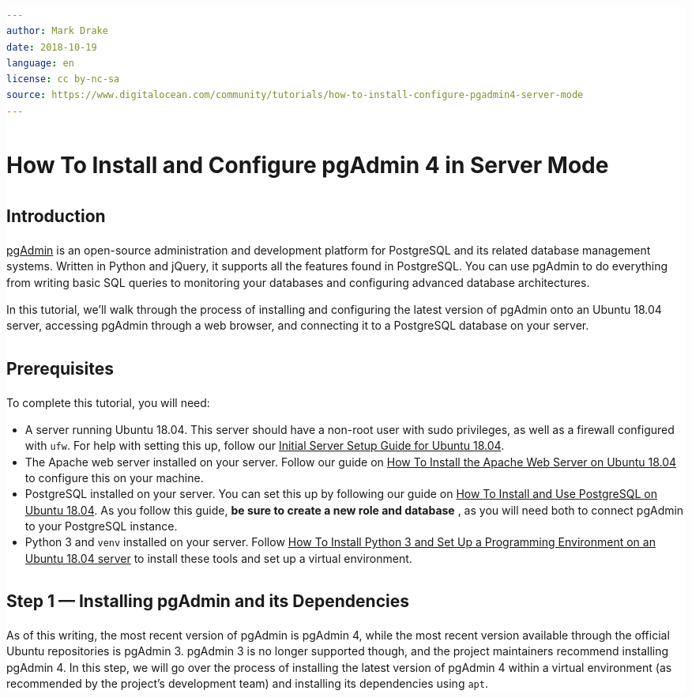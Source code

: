 ```yaml
---
author: Mark Drake
date: 2018-10-19
language: en
license: cc by-nc-sa
source: https://www.digitalocean.com/community/tutorials/how-to-install-configure-pgadmin4-server-mode
---
```


# How To Install and Configure pgAdmin 4 in Server Mode

## Introduction

[pgAdmin](https://www.pgadmin.org/) is an open-source administration and development platform for PostgreSQL and its related database management systems. Written in Python and jQuery, it supports all the features found in PostgreSQL. You can use pgAdmin to do everything from writing basic SQL queries to monitoring your databases and configuring advanced database architectures.

In this tutorial, we’ll walk through the process of installing and configuring the latest version of pgAdmin onto an Ubuntu 18.04 server, accessing pgAdmin through a web browser, and connecting it to a PostgreSQL database on your server.

## Prerequisites

To complete this tutorial, you will need:

- A server running Ubuntu 18.04. This server should have a non-root user with sudo privileges, as well as a firewall configured with `ufw`. For help with setting this up, follow our [Initial Server Setup Guide for Ubuntu 18.04](initial-server-setup-with-ubuntu-18-04).
- The Apache web server installed on your server. Follow our guide on [How To Install the Apache Web Server on Ubuntu 18.04](how-to-install-the-apache-web-server-on-ubuntu-18-04) to configure this on your machine.
- PostgreSQL installed on your server. You can set this up by following our guide on [How To Install and Use PostgreSQL on Ubuntu 18.04](how-to-install-and-use-postgresql-on-ubuntu-18-04). As you follow this guide, **be sure to create a new role and database** , as you will need both to connect pgAdmin to your PostgreSQL instance.
- Python 3 and `venv` installed on your server. Follow [How To Install Python 3 and Set Up a Programming Environment on an Ubuntu 18.04 server](how-to-install-python-3-and-set-up-a-programming-environment-on-an-ubuntu-18-04-server) to install these tools and set up a virtual environment.

## Step 1 — Installing pgAdmin and its Dependencies

As of this writing, the most recent version of pgAdmin is pgAdmin 4, while the most recent version available through the official Ubuntu repositories is pgAdmin 3. pgAdmin 3 is no longer supported though, and the project maintainers recommend installing pgAdmin 4. In this step, we will go over the process of installing the latest version of pgAdmin 4 within a virtual environment (as recommended by the project’s development team) and installing its dependencies using `apt`.
